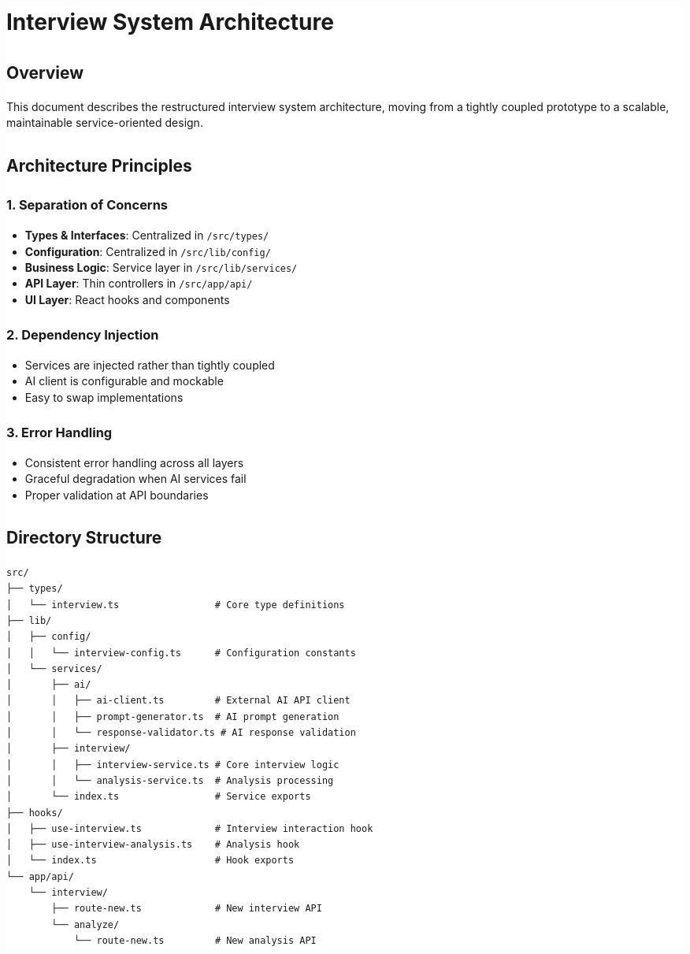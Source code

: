 # Interview System Architecture

## Overview

This document describes the restructured interview system architecture, moving from a tightly coupled prototype to a scalable, maintainable service-oriented design.

## Architecture Principles

### 1. Separation of Concerns
- **Types & Interfaces**: Centralized in `/src/types/`
- **Configuration**: Centralized in `/src/lib/config/`
- **Business Logic**: Service layer in `/src/lib/services/`
- **API Layer**: Thin controllers in `/src/app/api/`
- **UI Layer**: React hooks and components

### 2. Dependency Injection
- Services are injected rather than tightly coupled
- AI client is configurable and mockable
- Easy to swap implementations

### 3. Error Handling
- Consistent error handling across all layers
- Graceful degradation when AI services fail
- Proper validation at API boundaries

## Directory Structure

```
src/
├── types/
│   └── interview.ts                 # Core type definitions
├── lib/
│   ├── config/
│   │   └── interview-config.ts      # Configuration constants
│   └── services/
│       ├── ai/
│       │   ├── ai-client.ts         # External AI API client
│       │   ├── prompt-generator.ts  # AI prompt generation
│       │   └── response-validator.ts # AI response validation
│       ├── interview/
│       │   ├── interview-service.ts # Core interview logic
│       │   └── analysis-service.ts  # Analysis processing
│       └── index.ts                 # Service exports
├── hooks/
│   ├── use-interview.ts             # Interview interaction hook
│   ├── use-interview-analysis.ts    # Analysis hook
│   └── index.ts                     # Hook exports
└── app/api/
    └── interview/
        ├── route-new.ts             # New interview API
        └── analyze/
            └── route-new.ts         # New analysis API
```

